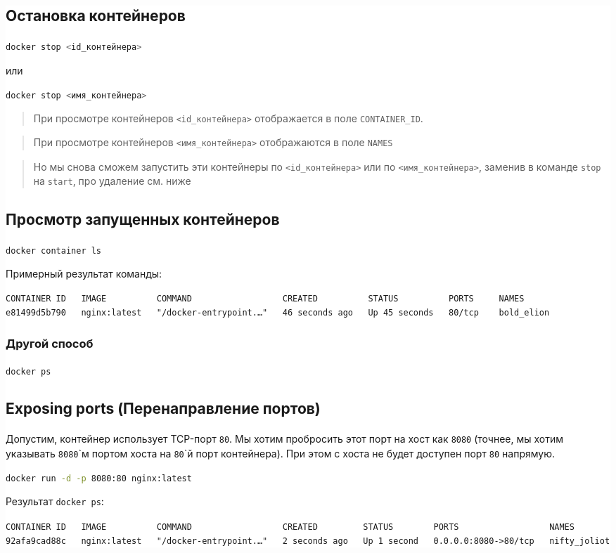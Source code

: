 ## Остановка контейнеров

```bash
docker stop <id_контейнера>
```

или

```bash
docker stop <имя_контейнера>
```

> При просмотре контейнеров `<id_контейнера>` отображается в поле 
> `CONTAINER_ID`.

> При просмотре контейнеров `<имя_контейнера>` отображаются в поле `NAMES`

> Но мы снова сможем запустить эти контейнеры по `<id_контейнера>` или по 
> `<имя_контейнера>`, заменив в команде `stop` на `start`, про удаление см. 
> ниже

## Просмотр запущенных контейнеров

```bash
docker container ls
```

Примерный результат команды:

```
CONTAINER ID   IMAGE          COMMAND                  CREATED          STATUS          PORTS     NAMES
e81499d5b790   nginx:latest   "/docker-entrypoint.…"   46 seconds ago   Up 45 seconds   80/tcp    bold_elion
```

### Другой способ

```bash
docker ps
```

## Exposing ports (Перенаправление портов)

Допустим, контейнер использует TCP-порт `80`. Мы хотим пробросить этот порт на 
хост как `8080` (точнее, мы хотим указывать `8080`\`м портом хоста на `80`\`й 
порт контейнера). При этом с хоста не будет доступен порт `80` напрямую.

```bash
docker run -d -p 8080:80 nginx:latest
```

Результат `docker ps`:

```
CONTAINER ID   IMAGE          COMMAND                  CREATED         STATUS        PORTS                  NAMES
92afa9cad88c   nginx:latest   "/docker-entrypoint.…"   2 seconds ago   Up 1 second   0.0.0.0:8080->80/tcp   nifty_joliot
```

